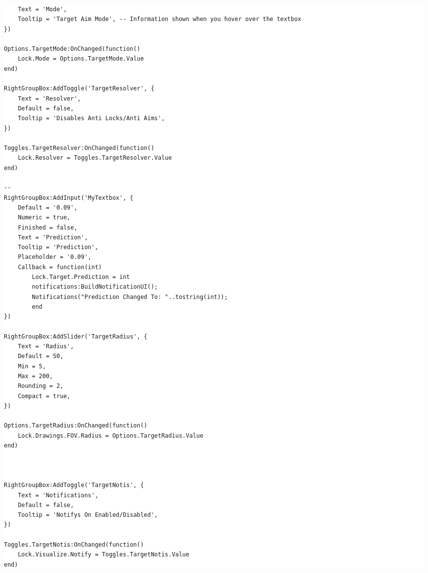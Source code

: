         Text = 'Mode',
        Tooltip = 'Target Aim Mode', -- Information shown when you hover over the textbox
    })
    
    Options.TargetMode:OnChanged(function()
        Lock.Mode = Options.TargetMode.Value
    end)
    
    RightGroupBox:AddToggle('TargetResolver', {
        Text = 'Resolver',
        Default = false, 
        Tooltip = 'Disables Anti Locks/Anti Aims', 
    })
    
    Toggles.TargetResolver:OnChanged(function()
        Lock.Resolver = Toggles.TargetResolver.Value
    end)
    
    -- 
    RightGroupBox:AddInput('MyTextbox', {
        Default = '0.09',
        Numeric = true, 
        Finished = false,
        Text = 'Prediction',
        Tooltip = 'Prediction', 
        Placeholder = '0.09', 
        Callback = function(int)
            Lock.Target.Prediction = int
            notifications:BuildNotificationUI();
            Notifications("Prediction Changed To: "..tostring(int));
            end 
    })
    
    RightGroupBox:AddSlider('TargetRadius', {
        Text = 'Radius',
        Default = 50,
        Min = 5,
        Max = 200,
        Rounding = 2,
        Compact = true, 
    })
    
    Options.TargetRadius:OnChanged(function()
        Lock.Drawings.FOV.Radius = Options.TargetRadius.Value
    end)
    
    
    
    RightGroupBox:AddToggle('TargetNotis', {
        Text = 'Notifications',
        Default = false, 
        Tooltip = 'Notifys On Enabled/Disabled', 
    })
    
    Toggles.TargetNotis:OnChanged(function()
        Lock.Visualize.Notify = Toggles.TargetNotis.Value
    end)
    